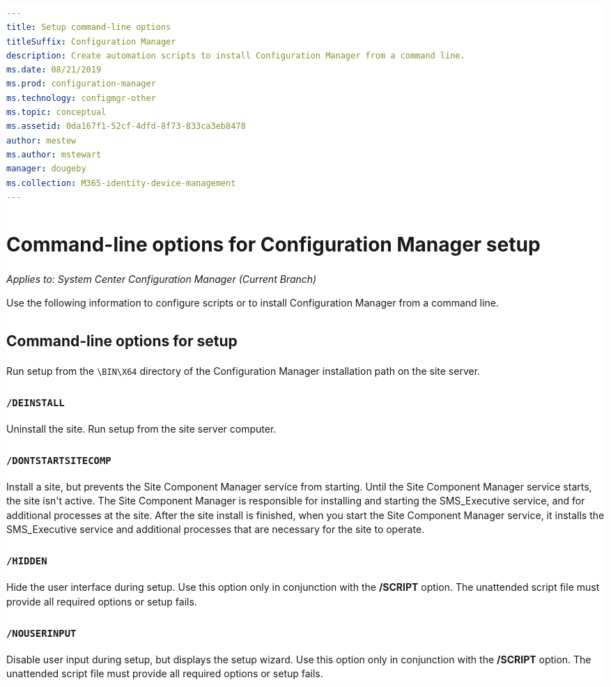 ```yaml
---
title: Setup command-line options
titleSuffix: Configuration Manager
description: Create automation scripts to install Configuration Manager from a command line.
ms.date: 08/21/2019
ms.prod: configuration-manager
ms.technology: configmgr-other
ms.topic: conceptual
ms.assetid: 0da167f1-52cf-4dfd-8f73-833ca3eb8478
author: mestew
ms.author: mstewart
manager: dougeby
ms.collection: M365-identity-device-management
---
```


# Command-line options for Configuration Manager setup

*Applies to: System Center Configuration Manager (Current Branch)*

Use the following information to configure scripts or to install Configuration Manager from a command line.  

## <a name="bkmk_setup"></a> Command-line options for setup

Run setup from the `\BIN\X64` directory of the Configuration Manager installation path on the site server.

### `/DEINSTALL`

Uninstall the site. Run setup from the site server computer.  

### `/DONTSTARTSITECOMP`

Install a site, but prevents the Site Component Manager service from starting. Until the Site Component Manager service starts, the site isn't active. The Site Component Manager is responsible for installing and starting the SMS_Executive service, and for additional processes at the site. After the site install is finished, when you start the Site Component Manager service, it installs the SMS_Executive service and additional processes that are necessary for the site to operate.  

### `/HIDDEN`

Hide the user interface during setup. Use this option only in conjunction with the **/SCRIPT** option. The unattended script file must provide all required options or setup fails.  

### `/NOUSERINPUT`

Disable user input during setup, but displays the setup wizard. Use this option only in conjunction with the **/SCRIPT** option. The unattended script file must provide all required options or setup fails.  
